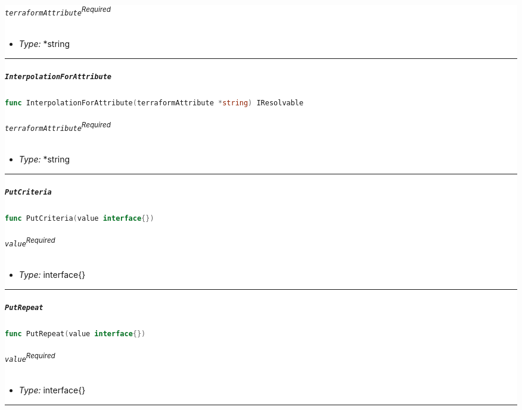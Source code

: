 ###### `terraformAttribute`<sup>Required</sup> <a name="terraformAttribute" id="rhizo-co-terraform-provider-opsgenie.notificationRule.NotificationRule.getStringMapAttribute.parameter.terraformAttribute"></a>

- *Type:* *string

---

##### `InterpolationForAttribute` <a name="InterpolationForAttribute" id="rhizo-co-terraform-provider-opsgenie.notificationRule.NotificationRule.interpolationForAttribute"></a>

```go
func InterpolationForAttribute(terraformAttribute *string) IResolvable
```

###### `terraformAttribute`<sup>Required</sup> <a name="terraformAttribute" id="rhizo-co-terraform-provider-opsgenie.notificationRule.NotificationRule.interpolationForAttribute.parameter.terraformAttribute"></a>

- *Type:* *string

---

##### `PutCriteria` <a name="PutCriteria" id="rhizo-co-terraform-provider-opsgenie.notificationRule.NotificationRule.putCriteria"></a>

```go
func PutCriteria(value interface{})
```

###### `value`<sup>Required</sup> <a name="value" id="rhizo-co-terraform-provider-opsgenie.notificationRule.NotificationRule.putCriteria.parameter.value"></a>

- *Type:* interface{}

---

##### `PutRepeat` <a name="PutRepeat" id="rhizo-co-terraform-provider-opsgenie.notificationRule.NotificationRule.putRepeat"></a>

```go
func PutRepeat(value interface{})
```

###### `value`<sup>Required</sup> <a name="value" id="rhizo-co-terraform-provider-opsgenie.notificationRule.NotificationRule.putRepeat.parameter.value"></a>

- *Type:* interface{}

---

